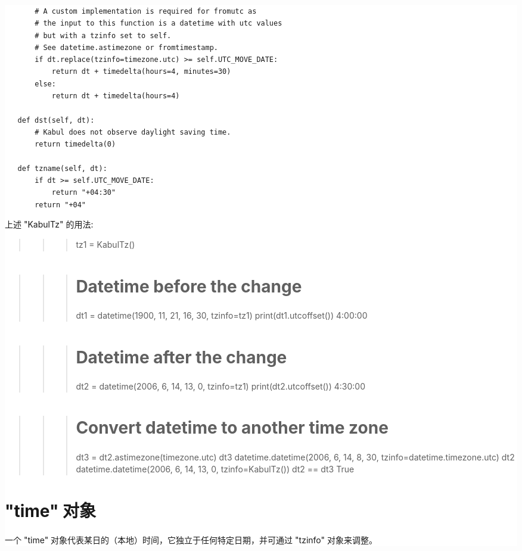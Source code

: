            # A custom implementation is required for fromutc as
           # the input to this function is a datetime with utc values
           # but with a tzinfo set to self.
           # See datetime.astimezone or fromtimestamp.
           if dt.replace(tzinfo=timezone.utc) >= self.UTC_MOVE_DATE:
               return dt + timedelta(hours=4, minutes=30)
           else:
               return dt + timedelta(hours=4)

       def dst(self, dt):
           # Kabul does not observe daylight saving time.
           return timedelta(0)

       def tzname(self, dt):
           if dt >= self.UTC_MOVE_DATE:
               return "+04:30"
           return "+04"

上述 "KabulTz" 的用法:

   >>> tz1 = KabulTz()

   >>> # Datetime before the change
   >>> dt1 = datetime(1900, 11, 21, 16, 30, tzinfo=tz1)
   >>> print(dt1.utcoffset())
   4:00:00

   >>> # Datetime after the change
   >>> dt2 = datetime(2006, 6, 14, 13, 0, tzinfo=tz1)
   >>> print(dt2.utcoffset())
   4:30:00

   >>> # Convert datetime to another time zone
   >>> dt3 = dt2.astimezone(timezone.utc)
   >>> dt3
   datetime.datetime(2006, 6, 14, 8, 30, tzinfo=datetime.timezone.utc)
   >>> dt2
   datetime.datetime(2006, 6, 14, 13, 0, tzinfo=KabulTz())
   >>> dt2 == dt3
   True


"time" 对象
===========

一个 "time" 对象代表某日的（本地）时间，它独立于任何特定日期，并可通过
"tzinfo" 对象来调整。
